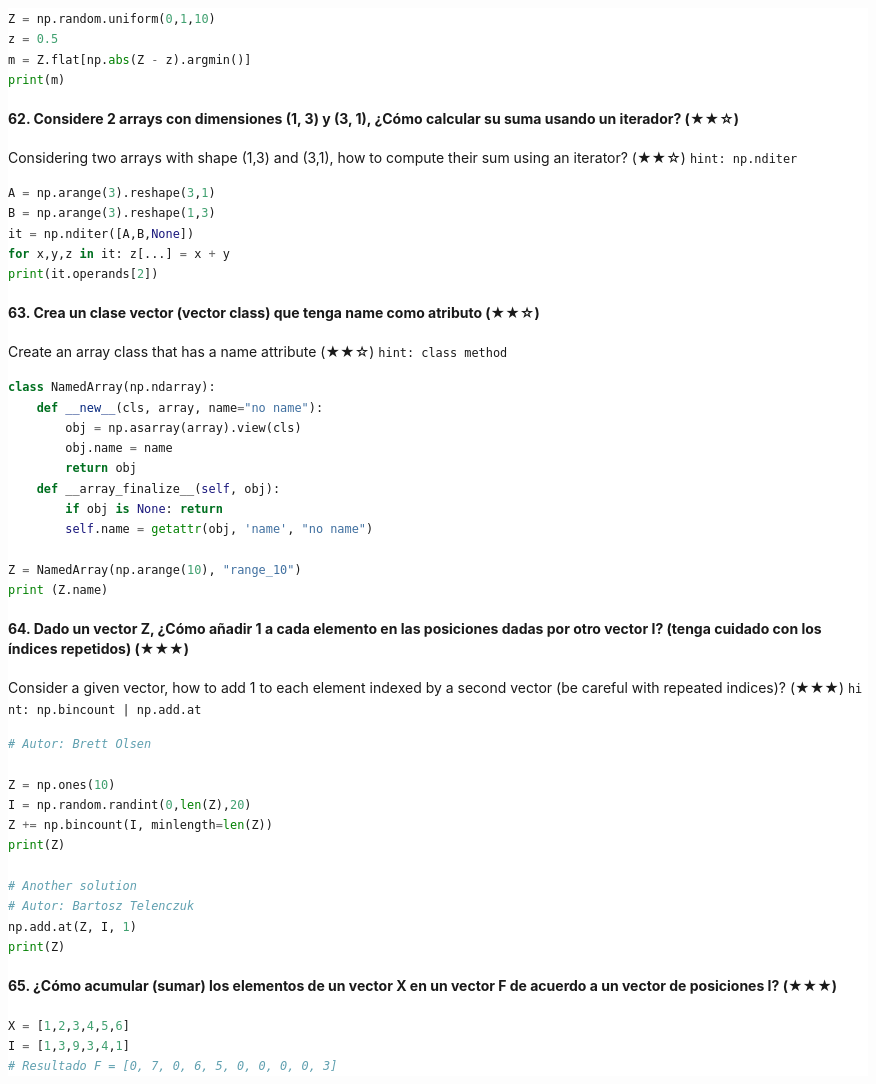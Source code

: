 ```python
Z = np.random.uniform(0,1,10)
z = 0.5
m = Z.flat[np.abs(Z - z).argmin()]
print(m)
```
#### 62. Considere 2 arrays con dimensiones (1, 3) y (3, 1), ¿Cómo calcular su suma usando un iterador? (★★☆)
Considering two arrays with shape (1,3) and (3,1), how to compute their sum using an iterator? (★★☆)
`hint: np.nditer`

```python
A = np.arange(3).reshape(3,1)
B = np.arange(3).reshape(1,3)
it = np.nditer([A,B,None])
for x,y,z in it: z[...] = x + y
print(it.operands[2])
```
#### 63. Crea un clase vector (vector class) que tenga name como atributo (★★☆)
Create an array class that has a name attribute (★★☆)
`hint: class method`

```python
class NamedArray(np.ndarray):
    def __new__(cls, array, name="no name"):
        obj = np.asarray(array).view(cls)
        obj.name = name
        return obj
    def __array_finalize__(self, obj):
        if obj is None: return
        self.name = getattr(obj, 'name', "no name")

Z = NamedArray(np.arange(10), "range_10")
print (Z.name)
```
#### 64. Dado un vector Z, ¿Cómo añadir 1 a cada elemento en las posiciones dadas por otro vector I? (tenga cuidado con los índices repetidos) (★★★)
Consider a given vector, how to add 1 to each element indexed by a second vector (be careful with repeated indices)? (★★★)
`hint: np.bincount | np.add.at`

```python
# Autor: Brett Olsen

Z = np.ones(10)
I = np.random.randint(0,len(Z),20)
Z += np.bincount(I, minlength=len(Z))
print(Z)

# Another solution
# Autor: Bartosz Telenczuk
np.add.at(Z, I, 1)
print(Z)
```
#### 65. ¿Cómo acumular (sumar) los elementos de un vector X en un vector F de acuerdo a un vector de posiciones I? (★★★)
```python
X = [1,2,3,4,5,6]
I = [1,3,9,3,4,1]
# Resultado F = [0, 7, 0, 6, 5, 0, 0, 0, 0, 3]
```